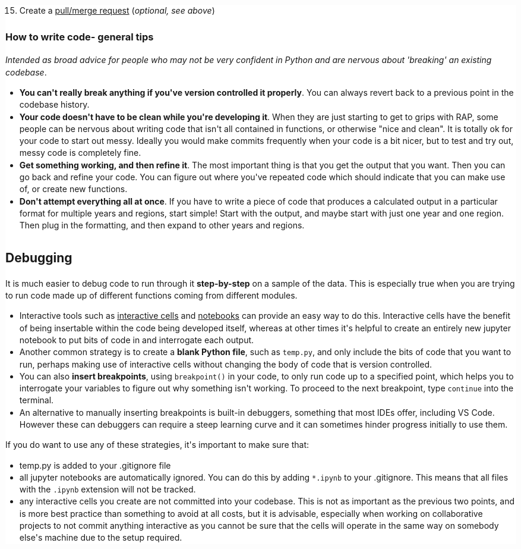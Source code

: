 15. Create a [pull/merge request][18] (_optional, see above_)

### How to write code- general tips

_Intended as broad advice for people who may not be very confident in Python and are nervous about 'breaking' an existing codebase_.

- **You can't really break anything if you've version controlled it properly**. You can always revert back to a previous point in the codebase history.
- **Your code doesn't have to be clean while you're developing it**. When they are just starting to get to grips with RAP, some people can be nervous about writing code that isn't all contained in functions, or otherwise "nice and clean". It is totally ok for your code to start out messy. Ideally you would make commits frequently when your code is a bit nicer, but to test and try out, messy code is completely fine.
- **Get something working, and then refine it**. The most important thing is that you get the output that you want. Then you can go back and refine your code. You can figure out where you've repeated code which should indicate that you can make use of, or create new functions.
- **Don't attempt everything all at once**. If you have to write a piece of code that produces a calculated output in a particular format for multiple years and regions, start simple! Start with the output, and maybe start with just one year and one region. Then plug in the formatting, and then expand to other years and regions.

## Debugging

It is much easier to debug code to run through it **step-by-step** on a sample of the data. This is especially true when you are trying to run code made up of different functions coming from different modules.

- Interactive tools such as [interactive cells][12] and [notebooks][13] can provide an easy way to do this. Interactive cells have the benefit of being insertable within the code being developed itself, whereas at other times it's helpful to create an entirely new jupyter notebook to put bits of code in and interrogate each output.
- Another common strategy is to create a **blank Python file**, such as `temp.py`, and only include the bits of code that you want to run, perhaps making use of interactive cells without changing the body of code that is version controlled.
- You can also **insert breakpoints**, using `breakpoint()` in your code, to only run code up to a specified point, which helps you to interrogate your variables to figure out why something isn't working. To proceed to the next breakpoint, type `continue` into the terminal.
- An alternative to manually inserting breakpoints is built-in debuggers, something that most IDEs offer, including VS Code. However these can debuggers can require a steep learning curve and it can sometimes hinder progress initially to use them.

If you do want to use any of these strategies, it's important to make sure that:

- temp.py is added to your .gitignore file
- all jupyter notebooks are automatically ignored. You can do this by adding `*.ipynb` to your .gitignore. This means that all files with the `.ipynb` extension will not be tracked.
- any interactive cells you create are not committed into your codebase. This is not as important as the previous two points, and is more best practice than something to avoid at all costs, but it is advisable, especially when working on collaborative projects to not commit anything interactive as you cannot be sure that the cells will operate in the same way on somebody else's machine due to the setup required.


[1]: ../introduction_to_RAP/why_is_RAP_important.md
[2]: ../training_resources/python/python-functions.md
[3]: ../training_resources/python/project-structure-and-packaging.md
[4]: ./notebooks_versus_ide_development.md
[5]: ./tools.md#conda-environment
[6]: ../training_resources/git/intro-to-git.md#the-gitignore-file
[7]: ../training_resources/python/virtual-environments.md#how-to-create-a-new-virtual-environment-using-conda
[8]: ../training_resources/python/virtual-environments.md#how-to-activate-an-environment
[9]: ./tools.md#the-terminal
[10]: ../training_resources/git/intro-to-git.md#common-basic-commands
[11]: ./tools.md#code-editing
[12]: ./tools.md#interactive-cells-in-vs-code
[13]: ./tools.md#interactive-python-notebooks
[14]: ../training_resources/python/python-functions.md
[15]: ./tools.md#linting-in-vs-code
[16]: ../training_resources/python/virtual-environments.md#conda-environment
[17]: ../training_resources/git/using-git-collaboratively.md#resolving-merge-conflicts
[18]: ../training_resources/git/using-git-collaboratively.md